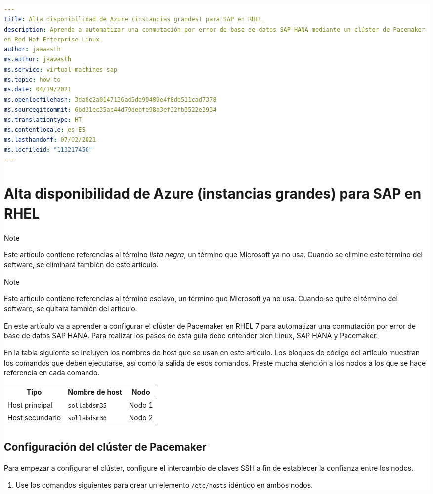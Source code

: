 ```yaml
---
title: Alta disponibilidad de Azure (instancias grandes) para SAP en RHEL
description: Aprenda a automatizar una conmutación por error de base de datos SAP HANA mediante un clúster de Pacemaker en Red Hat Enterprise Linux.
author: jaawasth
ms.author: jaawasth
ms.service: virtual-machines-sap
ms.topic: how-to
ms.date: 04/19/2021
ms.openlocfilehash: 3da8c2a0147136ad5da90489e4f8db511cad7378
ms.sourcegitcommit: 6bd31ec35ac44d79debfe98a3ef32fb3522e3934
ms.translationtype: HT
ms.contentlocale: es-ES
ms.lasthandoff: 07/02/2021
ms.locfileid: "113217456"
---
```

# <a name="azure-large-instances-high-availability-for-sap-on-rhel"></a>Alta disponibilidad de Azure (instancias grandes) para SAP en RHEL

> [!NOTE]
> Este artículo contiene referencias al término *lista negra*, un término que Microsoft ya no usa. Cuando se elimine este término del software, se eliminará también de este artículo.

> [!NOTE]
> Este artículo contiene referencias al término esclavo, un término que Microsoft ya no usa. Cuando se quite el término del software, se quitará también del artículo.

En este artículo va a aprender a configurar el clúster de Pacemaker en RHEL 7 para automatizar una conmutación por error de base de datos SAP HANA. Para realizar los pasos de esta guía debe entender bien Linux, SAP HANA y Pacemaker.

En la tabla siguiente se incluyen los nombres de host que se usan en este artículo. Los bloques de código del artículo muestran los comandos que deben ejecutarse, así como la salida de esos comandos. Preste mucha atención a los nodos a los que se hace referencia en cada comando.

| Tipo | Nombre de host | Nodo|
|-------|-------------|------|
|Host principal|`sollabdsm35`|Nodo 1|
|Host secundario|`sollabdsm36`|Nodo 2|

## <a name="configure-your-pacemaker-cluster"></a>Configuración del clúster de Pacemaker


Para empezar a configurar el clúster, configure el intercambio de claves SSH a fin de establecer la confianza entre los nodos.

1. Use los comandos siguientes para crear un elemento `/etc/hosts` idéntico en ambos nodos.
